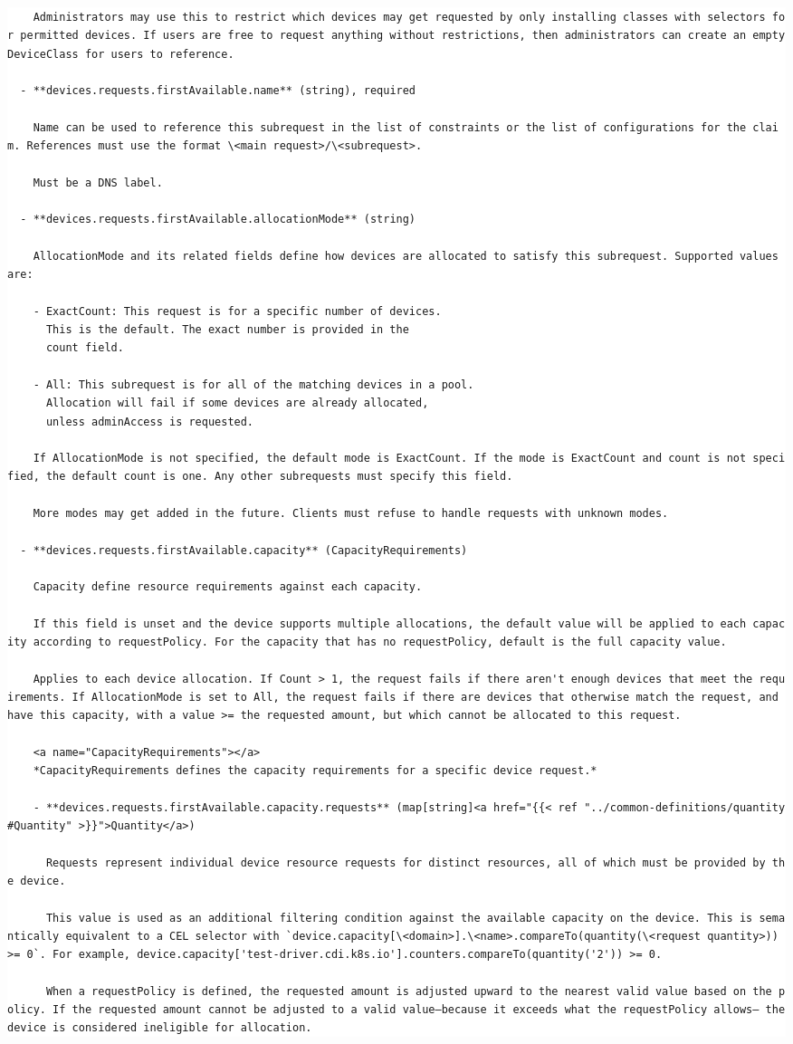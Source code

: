         Administrators may use this to restrict which devices may get requested by only installing classes with selectors for permitted devices. If users are free to request anything without restrictions, then administrators can create an empty DeviceClass for users to reference.

      - **devices.requests.firstAvailable.name** (string), required

        Name can be used to reference this subrequest in the list of constraints or the list of configurations for the claim. References must use the format \<main request>/\<subrequest>.
        
        Must be a DNS label.

      - **devices.requests.firstAvailable.allocationMode** (string)

        AllocationMode and its related fields define how devices are allocated to satisfy this subrequest. Supported values are:
        
        - ExactCount: This request is for a specific number of devices.
          This is the default. The exact number is provided in the
          count field.
        
        - All: This subrequest is for all of the matching devices in a pool.
          Allocation will fail if some devices are already allocated,
          unless adminAccess is requested.
        
        If AllocationMode is not specified, the default mode is ExactCount. If the mode is ExactCount and count is not specified, the default count is one. Any other subrequests must specify this field.
        
        More modes may get added in the future. Clients must refuse to handle requests with unknown modes.

      - **devices.requests.firstAvailable.capacity** (CapacityRequirements)

        Capacity define resource requirements against each capacity.
        
        If this field is unset and the device supports multiple allocations, the default value will be applied to each capacity according to requestPolicy. For the capacity that has no requestPolicy, default is the full capacity value.
        
        Applies to each device allocation. If Count > 1, the request fails if there aren't enough devices that meet the requirements. If AllocationMode is set to All, the request fails if there are devices that otherwise match the request, and have this capacity, with a value >= the requested amount, but which cannot be allocated to this request.

        <a name="CapacityRequirements"></a>
        *CapacityRequirements defines the capacity requirements for a specific device request.*

        - **devices.requests.firstAvailable.capacity.requests** (map[string]<a href="{{< ref "../common-definitions/quantity#Quantity" >}}">Quantity</a>)

          Requests represent individual device resource requests for distinct resources, all of which must be provided by the device.
          
          This value is used as an additional filtering condition against the available capacity on the device. This is semantically equivalent to a CEL selector with `device.capacity[\<domain>].\<name>.compareTo(quantity(\<request quantity>)) >= 0`. For example, device.capacity['test-driver.cdi.k8s.io'].counters.compareTo(quantity('2')) >= 0.
          
          When a requestPolicy is defined, the requested amount is adjusted upward to the nearest valid value based on the policy. If the requested amount cannot be adjusted to a valid value—because it exceeds what the requestPolicy allows— the device is considered ineligible for allocation.
          